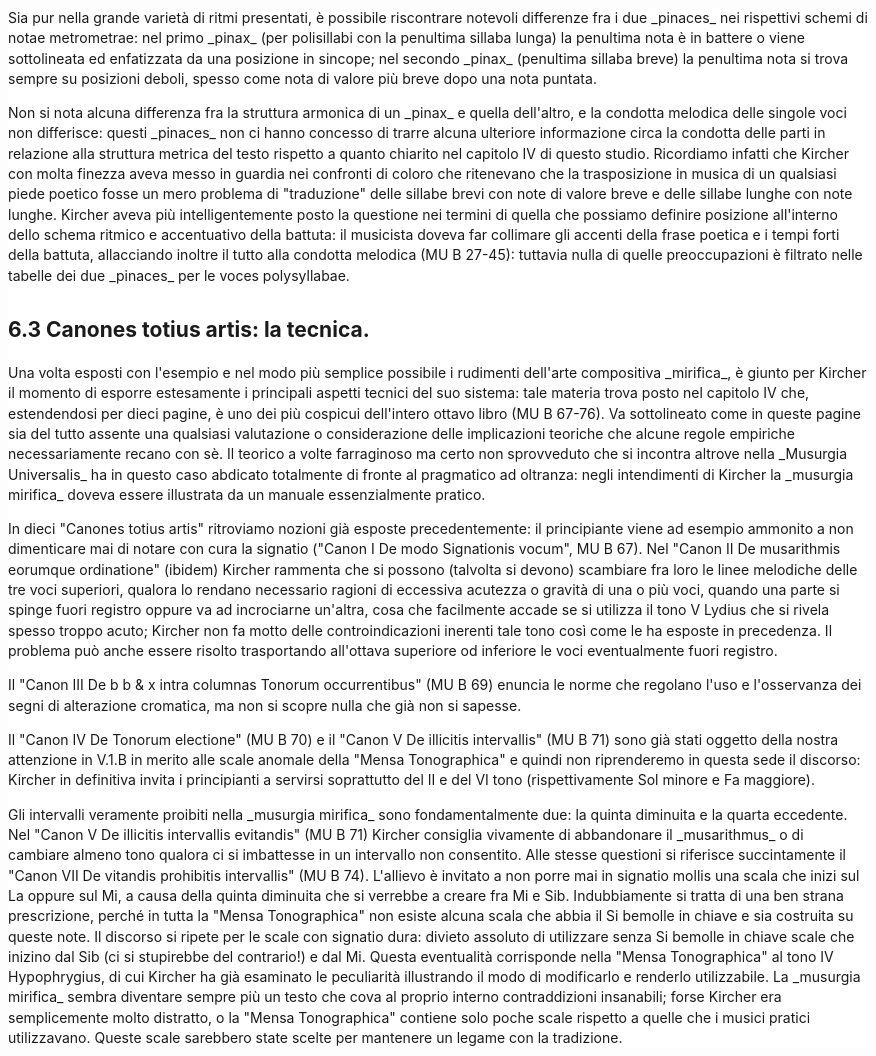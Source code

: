 <p>Sia pur nella grande variet&agrave; di ritmi presentati, &egrave; possibile riscontrare notevoli differenze fra i due _pinaces_ nei rispettivi schemi di notae metrometrae: nel primo _pinax_ (per polisillabi con la penultima sillaba lunga) la penultima nota &egrave; in battere o viene sottolineata ed enfatizzata da una posizione in sincope; nel secondo _pinax_ (penultima sillaba breve) la penultima nota si trova sempre su posizioni deboli, spesso come nota di valore pi&ugrave; breve dopo una nota puntata.</p>
<p>Non si nota alcuna differenza fra la struttura armonica di un _pinax_ e quella dell'altro, e la condotta melodica delle singole voci non differisce: questi _pinaces_ non ci hanno concesso di trarre alcuna ulteriore informazione circa la condotta delle parti in relazione alla struttura metrica del testo rispetto a quanto chiarito nel capitolo IV di questo studio. Ricordiamo infatti che Kircher con molta finezza aveva messo in guardia nei confronti di coloro che ritenevano che la trasposizione in musica di un qualsiasi piede poetico fosse un mero problema di "traduzione" delle sillabe brevi con note di valore breve e delle sillabe lunghe con note lunghe. Kircher aveva pi&ugrave; intelligentemente posto la questione nei termini di quella che possiamo definire posizione all'interno dello schema ritmico e accentuativo della battuta: il musicista doveva far collimare gli accenti della frase poetica e i tempi forti della battuta, allacciando inoltre il tutto alla condotta melodica (MU B 27-45): tuttavia nulla di quelle preoccupazioni &egrave; filtrato nelle tabelle dei due _pinaces_ per le voces polysyllabae.</p>

<h2>6.3 Canones totius artis: la tecnica.</h2>
<p>Una volta esposti con l'esempio e nel modo pi&ugrave; semplice possibile i rudimenti dell'arte compositiva _mirifica_, &egrave; giunto per Kircher il momento di esporre estesamente i principali aspetti tecnici del suo sistema: tale materia trova posto nel capitolo IV che, estendendosi per dieci pagine, &egrave; uno dei pi&ugrave; cospicui dell'intero ottavo libro (MU B 67-76). Va sottolineato come in queste pagine sia del tutto assente una qualsiasi valutazione o considerazione delle implicazioni teoriche che alcune regole empiriche necessariamente recano con s&egrave;. Il teorico a volte farraginoso ma certo non sprovveduto che si incontra altrove nella _Musurgia Universalis_ ha in questo caso abdicato totalmente di fronte al pragmatico ad oltranza: negli intendimenti di Kircher la _musurgia mirifica_ doveva essere illustrata da un manuale essenzialmente pratico.</p>
<p>In dieci "Canones totius artis" ritroviamo nozioni gi&agrave; esposte precedentemente: il principiante viene ad esempio ammonito a non dimenticare mai di notare con cura la signatio ("Canon I De modo Signationis vocum", MU B 67). Nel "Canon II De musarithmis eorumque ordinatione" (ibidem) Kircher rammenta che si possono (talvolta si devono) scambiare fra loro le linee melodiche delle tre voci superiori, qualora lo rendano necessario ragioni di eccessiva acutezza o gravit&agrave; di una o pi&ugrave; voci, quando una parte si spinge fuori registro oppure va ad incrociarne un'altra, cosa che facilmente accade se si utilizza il tono V Lydius che si rivela spesso troppo acuto; Kircher non fa motto delle controindicazioni inerenti tale tono cos&igrave; come le ha esposte in precedenza. Il problema pu&ograve; anche essere risolto trasportando all'ottava superiore od inferiore le voci eventualmente fuori registro.</p>
<p>Il "Canon III De b b &amp; x intra columnas Tonorum occurrentibus" (MU B 69) enuncia le norme che regolano l'uso e l'osservanza dei segni di alterazione cromatica, ma non si scopre nulla che gi&agrave; non si sapesse.</p>
<p>Il "Canon IV De Tonorum electione" (MU B 70) e il "Canon V De illicitis intervallis" (MU B 71) sono gi&agrave; stati oggetto della nostra attenzione in V.1.B in merito alle scale anomale della "Mensa Tonographica" e quindi non riprenderemo in questa sede il discorso: Kircher in definitiva invita i principianti a servirsi soprattutto del II e del VI tono (rispettivamente Sol minore e Fa maggiore).</p>
<p>Gli intervalli veramente proibiti nella _musurgia mirifica_ sono fondamentalmente due: la quinta diminuita e la quarta eccedente. Nel "Canon V De illicitis intervallis evitandis" (MU B 71) Kircher consiglia vivamente di abbandonare il _musarithmus_ o di cambiare almeno tono qualora ci si imbattesse in un intervallo non consentito. Alle stesse questioni si riferisce succintamente il "Canon VII De vitandis prohibitis intervallis" (MU B 74). L'allievo &egrave; invitato a non porre mai in signatio mollis una scala che inizi sul La oppure sul Mi, a causa della quinta diminuita che si verrebbe a creare fra Mi e Sib. Indubbiamente si tratta di una ben strana prescrizione, perch&eacute; in tutta la "Mensa Tonographica" non esiste alcuna scala che abbia il Si bemolle in chiave e sia costruita su queste note. Il discorso si ripete per le scale con signatio dura: divieto assoluto di utilizzare senza Si bemolle in chiave scale che inizino dal Sib (ci si stupirebbe del contrario!) e dal Mi. Questa eventualit&agrave; corrisponde nella "Mensa Tonographica" al tono IV Hypophrygius, di cui Kircher ha gi&agrave; esaminato le peculiarit&agrave; illustrando il modo di modificarlo e renderlo utilizzabile. La _musurgia mirifica_ sembra diventare sempre pi&ugrave; un testo che cova al proprio interno contraddizioni insanabili; forse Kircher era semplicemente molto distratto, o la "Mensa Tonographica" contiene solo poche scale rispetto a quelle che i musici pratici utilizzavano. Queste scale sarebbero state scelte per mantenere un legame con la tradizione.</p>